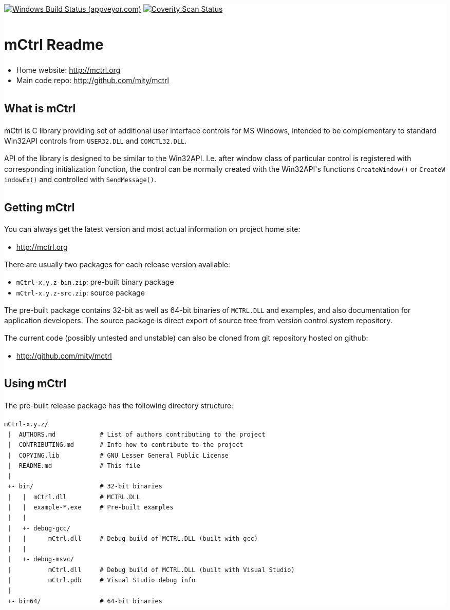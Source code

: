 [![Windows Build Status (appveyor.com)](https://img.shields.io/appveyor/ci/mity/mctrl/master.svg?logo=windows&label=windows%20build)](https://ci.appveyor.com/project/mity/mctrl/branch/master)
[![Coverity Scan Status](https://img.shields.io/coverity/scan/mctrl.svg?label=coverity%20scan)](https://scan.coverity.com/projects/mctrl)

# mCtrl Readme

 * Home website: http://mctrl.org
 * Main code repo: http://github.com/mity/mctrl


## What is mCtrl

mCtrl is C library providing set of additional user interface controls for
MS Windows, intended to be complementary to standard Win32API controls from
`USER32.DLL` and `COMCTL32.DLL`.

API of the library is designed to be similar to the Win32API. I.e. after window
class of particular control is registered with corresponding initialization
function, the control can be normally created with the Win32API's functions
`CreateWindow()` or `CreateWindowEx()` and controlled with `SendMessage()`.


## Getting mCtrl

You can always get the latest version and most actual information on project
home site:

 * http://mctrl.org

There are usually two packages for each release version available:

 * `mCtrl-x.y.z-bin.zip`: pre-built binary package
 * `mCtrl-x.y.z-src.zip`: source package

The pre-built package contains 32-bit as well as 64-bit binaries of `MCTRL.DLL`
and examples, and also documentation for application developers. The source
package is direct export of source tree from version control system repository.

The current code (possibly untested and unstable) can also be cloned from git
repository hosted on github:

 * http://github.com/mity/mctrl


## Using mCtrl

The pre-built release package has the following directory structure:
```
mCtrl-x.y.z/
 |  AUTHORS.md            # List of authors contributing to the project
 |  CONTRIBUTING.md       # Info how to contribute to the project
 |  COPYING.lib           # GNU Lesser General Public License
 |  README.md             # This file
 |
 +- bin/                  # 32-bit binaries
 |   |  mCtrl.dll         # MCTRL.DLL
 |   |  example-*.exe     # Pre-built examples
 |   |
 |   +- debug-gcc/
 |   |      mCtrl.dll     # Debug build of MCTRL.DLL (built with gcc)
 |   |
 |   +- debug-msvc/
 |          mCtrl.dll     # Debug build of MCTRL.DLL (built with Visual Studio)
 |          mCtrl.pdb     # Visual Studio debug info
 |
 +- bin64/                # 64-bit binaries
```